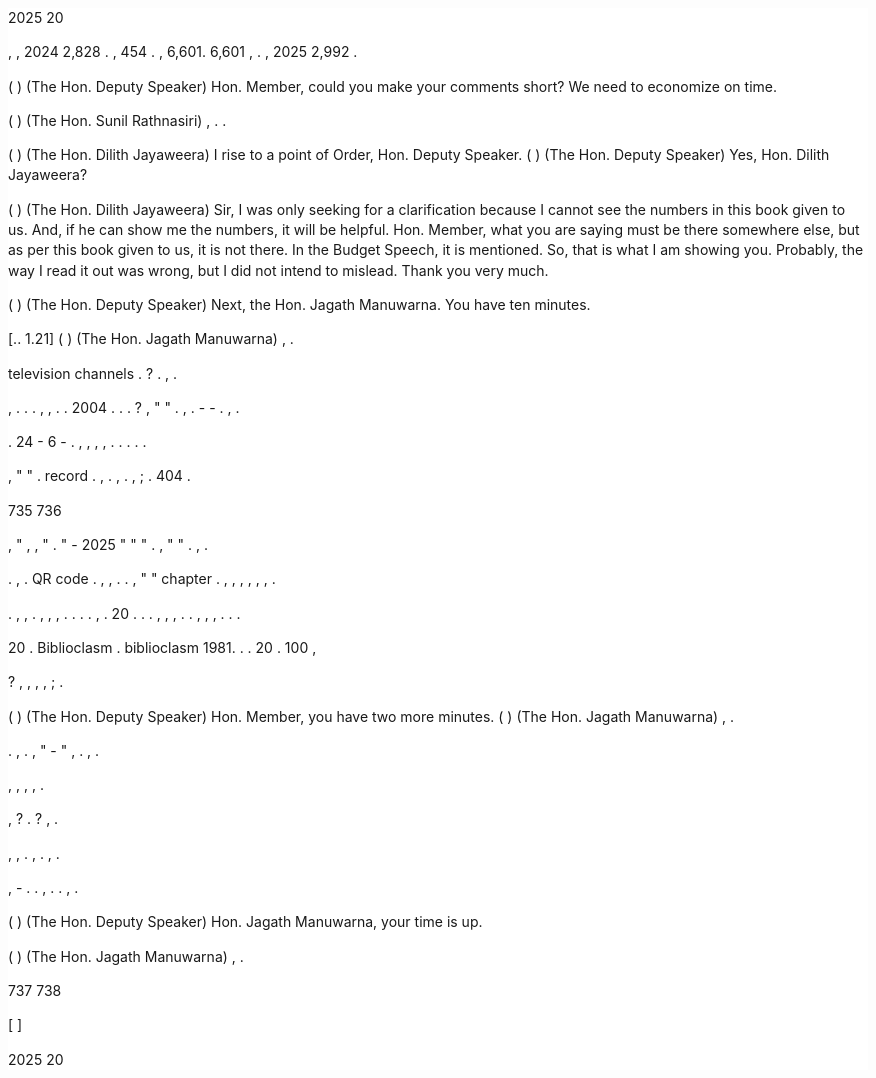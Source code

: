 2025 20

, , 2024 2,828 . , 454 . , 6,601. 6,601 , . , 2025 2,992 .

( ) (The Hon. Deputy Speaker) Hon. Member, could you make your comments short? We need to economize on time.

( ) (The Hon. Sunil Rathnasiri) , . .

( ) (The Hon. Dilith Jayaweera) I rise to a point of Order, Hon. Deputy Speaker. ( ) (The Hon. Deputy Speaker) Yes, Hon. Dilith Jayaweera?

( ) (The Hon. Dilith Jayaweera) Sir, I was only seeking for a clarification because I cannot see the numbers in this book given to us. And, if he can show me the numbers, it will be helpful. Hon. Member, what you are saying must be there somewhere else, but as per this book given to us, it is not there. In the Budget Speech, it is mentioned. So, that is what I am showing you. Probably, the way I read it out was wrong, but I did not intend to mislead. Thank you very much.

( ) (The Hon. Deputy Speaker) Next, the Hon. Jagath Manuwarna. You have ten minutes.

[.. 1.21] ( ) (The Hon. Jagath Manuwarna) , .

television channels . ? . , .

, . . . , , . . 2004 . . . ? , " " . , . - - . , .

. 24 - 6 - . , , , , . . . . .

, " " . record . , . , . , ; . 404 .

735 736

, " , , " . " - 2025 " " " . , " " . , .

. , . QR code . , , . . , " " chapter . , , , , , , .

. , , . , , , . . . . , . 20 . . . , , , . . , , , . . .

20 . Biblioclasm . biblioclasm 1981. . . 20 . 100 ,

? , , , , ; .

( ) (The Hon. Deputy Speaker) Hon. Member, you have two more minutes. ( ) (The Hon. Jagath Manuwarna) , .

. , . , " - " , . , .

, , , , .

, ? . ? , .

, , . , . , .

, - . . , . . , .

( ) (The Hon. Deputy Speaker) Hon. Jagath Manuwarna, your time is up.

( ) (The Hon. Jagath Manuwarna) , .

737 738

[ ]

2025 20
